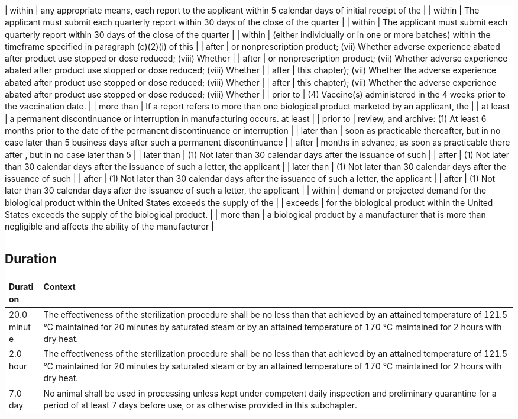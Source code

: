 | within        | any appropriate means, each report to the applicant within 5 calendar days of initial receipt of the                                  |
| within        | The applicant must submit each quarterly report  within 30 days of the close of the quarter                                           |
| within        | The applicant must submit each quarterly report  within 30 days of the close of the quarter                                           |
| within        | (either individually or in one or more batches) within the timeframe specified in paragraph (c)(2)(i) of this                         |
| after         | or nonprescription product; (vii) Whether adverse experience abated after product use stopped or dose reduced; (viii) Whether         |
| after         | or nonprescription product; (vii) Whether adverse experience abated after product use stopped or dose reduced; (viii) Whether         |
| after         | this chapter); (vii) Whether the adverse experience abated after product use stopped or dose reduced; (viii) Whether                  |
| after         | this chapter); (vii) Whether the adverse experience abated after product use stopped or dose reduced; (viii) Whether                  |
| prior to      | (4) Vaccine(s) administered in the 4 weeks  prior to  the vaccination date.                                                           |
| more than     | If a report refers to  more than one biological product marketed by an applicant, the                                                 |
| at least      | a permanent discontinuance or interruption in manufacturing occurs. at least                                                          |
| prior to      | review, and archive: (1) At least 6 months prior to the date of the permanent discontinuance or interruption                          |
| later than    | soon as practicable thereafter, but in no case later than 5 business days after such a permanent discontinuance                       |
| after         | months in advance, as soon as practicable there after , but in no case later than 5                                                   |
| later than    | (1) Not  later than 30 calendar days after the issuance of such                                                                       |
| after         | (1) Not later than 30 calendar days  after the issuance of such a letter, the applicant                                               |
| later than    | (1) Not  later than 30 calendar days after the issuance of such                                                                       |
| after         | (1) Not later than 30 calendar days  after the issuance of such a letter, the applicant                                               |
| after         | (1) Not later than 30 calendar days  after the issuance of such a letter, the applicant                                               |
| within        | demand or projected demand for the biological product within the United States exceeds the supply of the                              |
| exceeds       | for the biological product within the United States exceeds  the supply of the biological product.                                    |
| more than     | a biological product by a manufacturer that is more than negligible and affects the ability of the manufacturer                       |


## Duration

| Duration    | Context                                                                                                                                                                                                                                                                                                                                                                                                                                                        |
|:------------|:---------------------------------------------------------------------------------------------------------------------------------------------------------------------------------------------------------------------------------------------------------------------------------------------------------------------------------------------------------------------------------------------------------------------------------------------------------------|
| 20.0 minute | The effectiveness of the sterilization procedure shall be no less than that achieved by an attained temperature of 121.5 &#176;C maintained for 20 minutes by saturated steam or by an attained temperature of 170 &#176;C maintained for 2 hours with dry heat.                                                                                                                                                                                               |
| 2.0 hour    | The effectiveness of the sterilization procedure shall be no less than that achieved by an attained temperature of 121.5 &#176;C maintained for 20 minutes by saturated steam or by an attained temperature of 170 &#176;C maintained for 2 hours with dry heat.                                                                                                                                                                                               |
| 7.0 day     | No animal shall be used in processing unless kept under competent daily inspection and preliminary quarantine for a period of at least 7 days before use, or as otherwise provided in this subchapter.                                                                                                                                                                                                                                                         |